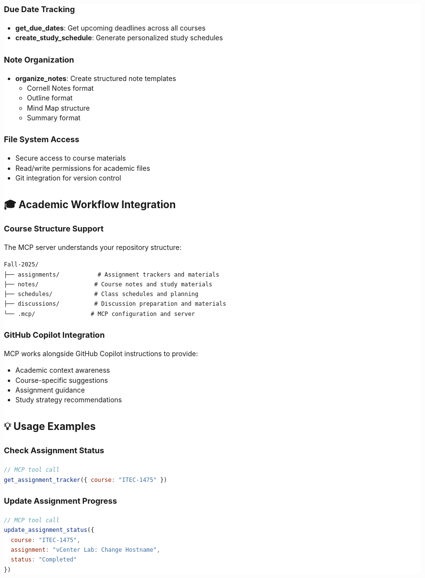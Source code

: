 ### Due Date Tracking  
- **get_due_dates**: Get upcoming deadlines across all courses
- **create_study_schedule**: Generate personalized study schedules

### Note Organization
- **organize_notes**: Create structured note templates
  - Cornell Notes format
  - Outline format
  - Mind Map structure
  - Summary format

### File System Access
- Secure access to course materials
- Read/write permissions for academic files
- Git integration for version control

## 🎓 Academic Workflow Integration

### Course Structure Support
The MCP server understands your repository structure:
```
Fall-2025/
├── assignments/           # Assignment trackers and materials
├── notes/                # Course notes and study materials  
├── schedules/            # Class schedules and planning
├── discussions/          # Discussion preparation and materials
└── .mcp/                # MCP configuration and server
```

### GitHub Copilot Integration
MCP works alongside GitHub Copilot instructions to provide:
- Academic context awareness
- Course-specific suggestions
- Assignment guidance
- Study strategy recommendations

## 💡 Usage Examples

### Check Assignment Status
```javascript
// MCP tool call
get_assignment_tracker({ course: "ITEC-1475" })
```

### Update Assignment Progress
```javascript
// MCP tool call  
update_assignment_status({
  course: "ITEC-1475",
  assignment: "vCenter Lab: Change Hostname", 
  status: "Completed"
})
```
